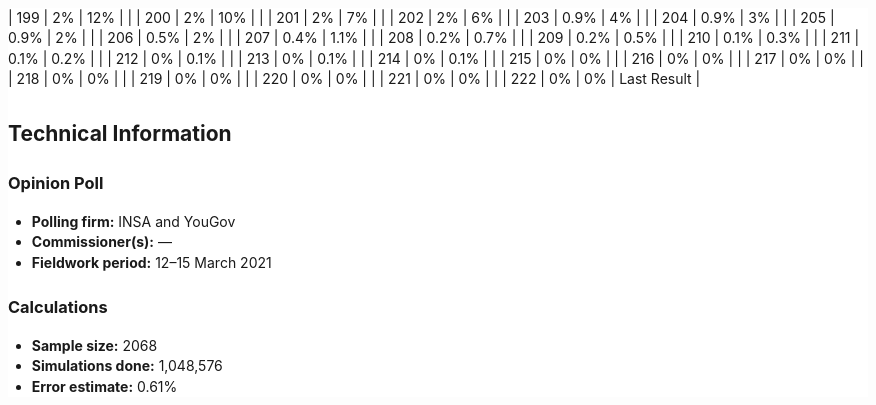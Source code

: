 | 199 | 2% | 12% |  |
| 200 | 2% | 10% |  |
| 201 | 2% | 7% |  |
| 202 | 2% | 6% |  |
| 203 | 0.9% | 4% |  |
| 204 | 0.9% | 3% |  |
| 205 | 0.9% | 2% |  |
| 206 | 0.5% | 2% |  |
| 207 | 0.4% | 1.1% |  |
| 208 | 0.2% | 0.7% |  |
| 209 | 0.2% | 0.5% |  |
| 210 | 0.1% | 0.3% |  |
| 211 | 0.1% | 0.2% |  |
| 212 | 0% | 0.1% |  |
| 213 | 0% | 0.1% |  |
| 214 | 0% | 0.1% |  |
| 215 | 0% | 0% |  |
| 216 | 0% | 0% |  |
| 217 | 0% | 0% |  |
| 218 | 0% | 0% |  |
| 219 | 0% | 0% |  |
| 220 | 0% | 0% |  |
| 221 | 0% | 0% |  |
| 222 | 0% | 0% | Last Result |


## Technical Information

### Opinion Poll

+ **Polling firm:** INSA and YouGov
+ **Commissioner(s):** —
+ **Fieldwork period:** 12–15 March 2021

### Calculations

+ **Sample size:** 2068
+ **Simulations done:** 1,048,576
+ **Error estimate:** 0.61%

